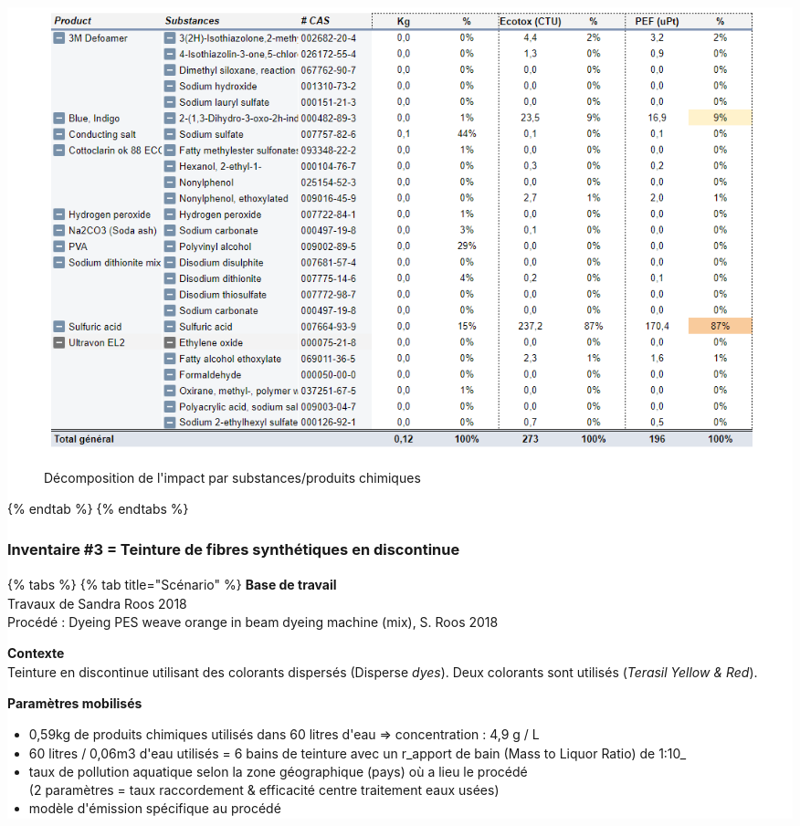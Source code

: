 <figure><img src="../../../.gitbook/assets/image (1) (1) (1) (1) (1) (1) (1) (1).png" alt=""><figcaption><p>Décomposition de l'impact par substances/produits chimiques</p></figcaption></figure>
{% endtab %}
{% endtabs %}

### Inventaire #3 = Teinture de fibres synthétiques en discontinue

{% tabs %}
{% tab title="Scénario" %}
**Base de travail** \
Travaux de Sandra Roos 2018\
Procédé : Dyeing PES weave orange in beam dyeing machine (mix), S. Roos 2018

**Contexte**\
Teinture en discontinue utilisant des colorants dispersés (Disperse _dyes_). Deux colorants sont utilisés (_Terasil Yellow & Red_).&#x20;

**Paramètres mobilisés**

* 0,59kg de produits chimiques utilisés dans 60 litres d'eau => concentration : 4,9 g / L&#x20;
* 60 litres / 0,06m3 d'eau utilisés = 6 bains de teinture avec un r_apport de bain (Mass to Liquor Ratio) de 1:10_
* taux de pollution aquatique selon la zone géographique (pays) où a lieu le procédé\
  (2 paramètres = taux raccordement & efficacité centre traitement eaux usées)&#x20;
* modèle d'émission spécifique au procédé
